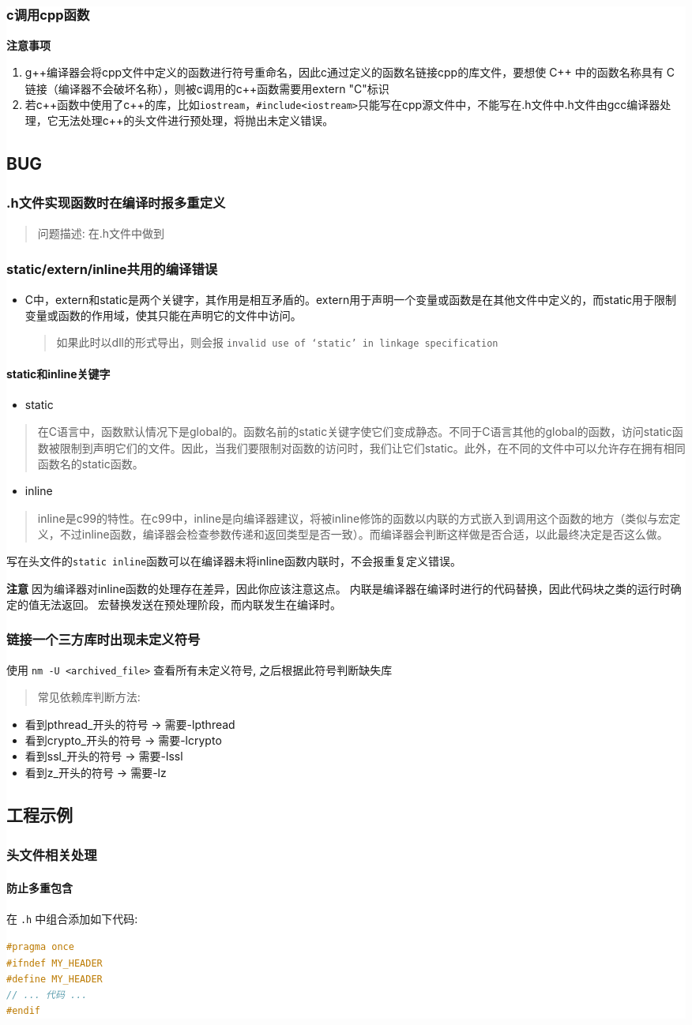 ### c调用cpp函数

**注意事项**
1. g++编译器会将cpp文件中定义的函数进行符号重命名，因此c通过定义的函数名链接cpp的库文件，要想使 C++ 中的函数名称具有 C 链接（编译器不会破坏名称），则被c调用的c++函数需要用extern "C"标识
2. 若c++函数中使用了c++的库，比如`iostream`，`#include<iostream>`只能写在cpp源文件中，不能写在.h文件中.h文件由gcc编译器处理，它无法处理c++的头文件进行预处理，将抛出未定义错误。

## BUG

### .h文件实现函数时在编译时报多重定义

> 问题描述: 在.h文件中做到

### static/extern/inline共用的编译错误

- C中，extern和static是两个关键字，其作用是相互矛盾的。extern用于声明一个变量或函数是在其他文件中定义的，而static用于限制变量或函数的作用域，使其只能在声明它的文件中访问。
    > 如果此时以dll的形式导出，则会报 `invalid use of ‘static’ in linkage specification`

#### static和inline关键字

- static
> 在C语言中，函数默认情况下是global的。函数名前的static关键字使它们变成静态。不同于C语言其他的global的函数，访问static函数被限制到声明它们的文件。因此，当我们要限制对函数的访问时，我们让它们static。此外，在不同的文件中可以允许存在拥有相同函数名的static函数。
- inline
> inline是c99的特性。在c99中，inline是向编译器建议，将被inline修饰的函数以内联的方式嵌入到调用这个函数的地方（类似与宏定义，不过inline函数，编译器会检查参数传递和返回类型是否一致）。而编译器会判断这样做是否合适，以此最终决定是否这么做。

写在头文件的`static inline`函数可以在编译器未将inline函数内联时，不会报重复定义错误。

**注意** 因为编译器对inline函数的处理存在差异，因此你应该注意这点。
内联是编译器在编译时进行的代码替换，因此代码块之类的运行时确定的值无法返回。
宏替换发送在预处理阶段，而内联发生在编译时。

### 链接一个三方库时出现未定义符号

使用 `nm -U <archived_file>` 查看所有未定义符号, 之后根据此符号判断缺失库

> 常见依赖库判断方法:
- 看到pthread_开头的符号 → 需要-lpthread
- 看到crypto_开头的符号 → 需要-lcrypto
- 看到ssl_开头的符号 → 需要-lssl
- 看到z_开头的符号 → 需要-lz

## 工程示例

### 头文件相关处理

#### 防止多重包含

在 `.h` 中组合添加如下代码:
```h
#pragma once
#ifndef MY_HEADER
#define MY_HEADER
// ... 代码 ...
#endif
```
